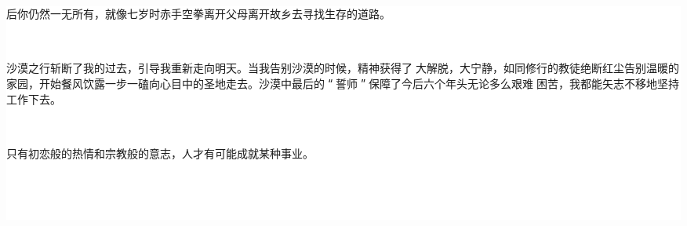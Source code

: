   <span class="s2">
  </span>
  <span class="s1">
   后你仍然一无所有，就像七岁时赤手空拳离开父母离开故乡去寻找生存的道路。
  </span>
 </p>
 <p class="p1">
  <span class="s1">
  </span>
  <br/>
 </p>
 <p class="p2">
  <span class="s1">
   沙漠之行斩断了我的过去，引导我重新走向明天。当我告别沙漠的时候，精神获得了
  </span>
  <span class="s2">
  </span>
  <span class="s1">
   大解脱，大宁静，如同修行的教徒绝断红尘告别温暖的家园，开始餐风饮露一步一磕向心目中的圣地走去。沙漠中最后的
  </span>
  <span class="s2">
   “
  </span>
  <span class="s1">
   誓师
  </span>
  <span class="s2">
   ”
  </span>
  <span class="s1">
   保障了今后六个年头无论多么艰难
  </span>
  <span class="s2">
  </span>
  <span class="s1">
   困苦，我都能矢志不移地坚持工作下去。
  </span>
 </p>
 <p class="p1">
  <span class="s1">
  </span>
  <br/>
 </p>
 <p class="p2">
  <span class="s1">
   只有初恋般的热情和宗教般的意志，人才有可能成就某种事业。
  </span>
 </p>
 <p class="p1">
  <span class="s1">
  </span>
  <br/>
 </p>
 <p class="p1">
  <b>
   <font size="4">
    <span class="s1">
    </span>
    <br/>
   </font>
  </b>
 </p>
 <p class="p2">
  <span class="s1">
